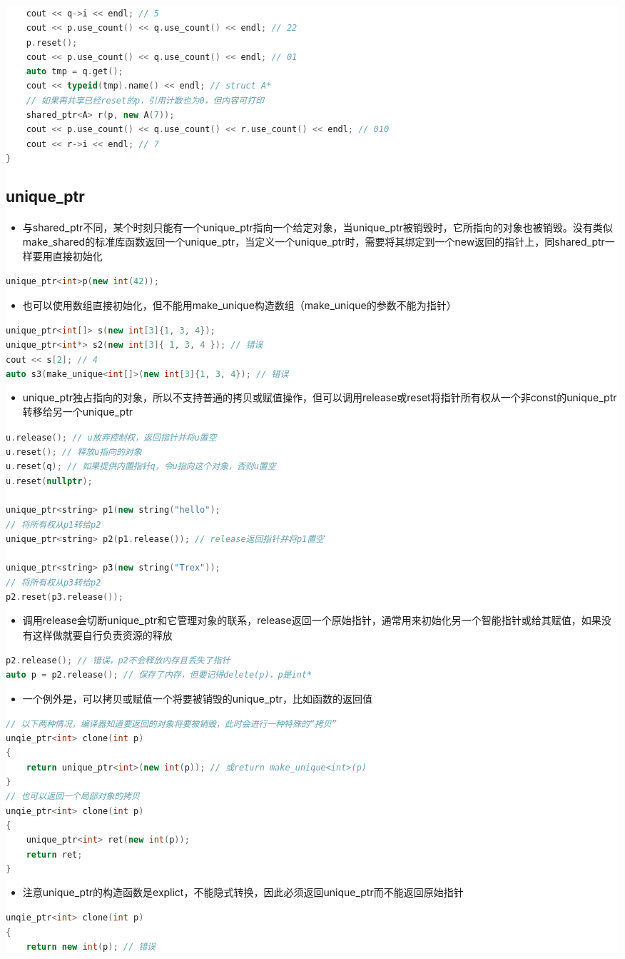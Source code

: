 ```cpp
	cout << q->i << endl; // 5
	cout << p.use_count() << q.use_count() << endl; // 22
	p.reset();
	cout << p.use_count() << q.use_count() << endl; // 01
	auto tmp = q.get();
	cout << typeid(tmp).name() << endl; // struct A*
	// 如果再共享已经reset的p，引用计数也为0，但内容可打印
	shared_ptr<A> r(p, new A(7));
	cout << p.use_count() << q.use_count() << r.use_count() << endl; // 010
	cout << r->i << endl; // 7
}
```
## unique_ptr
* 与shared_ptr不同，某个时刻只能有一个unique_ptr指向一个给定对象，当unique_ptr被销毁时，它所指向的对象也被销毁。没有类似make_shared的标准库函数返回一个unique_ptr，当定义一个unique_ptr时，需要将其绑定到一个new返回的指针上，同shared_ptr一样要用直接初始化
```cpp
unique_ptr<int>p(new int(42));
```
* 也可以使用数组直接初始化，但不能用make_unique构造数组（make_unique的参数不能为指针）
```cpp
unique_ptr<int[]> s(new int[3]{1, 3, 4});
unique_ptr<int*> s2(new int[3]{ 1, 3, 4 }); // 错误
cout << s[2]; // 4
auto s3(make_unique<int[]>(new int[3]{1, 3, 4}); // 错误
```
* unique_ptr独占指向的对象，所以不支持普通的拷贝或赋值操作，但可以调用release或reset将指针所有权从一个非const的unique_ptr转移给另一个unique_ptr
```cpp
u.release(); // u放弃控制权，返回指针并将u置空
u.reset(); // 释放u指向的对象
u.reset(q); // 如果提供内置指针q，令u指向这个对象，否则u置空
u.reset(nullptr);

unique_ptr<string> p1(new string("hello");
// 将所有权从p1转给p2
unique_ptr<string> p2(p1.release()); // release返回指针并将p1置空

unique_ptr<string> p3(new string("Trex"));
// 将所有权从p3转给p2
p2.reset(p3.release());
```
* 调用release会切断unique_ptr和它管理对象的联系，release返回一个原始指针，通常用来初始化另一个智能指针或给其赋值，如果没有这样做就要自行负责资源的释放
```cpp
p2.release(); // 错误，p2不会释放内存且丢失了指针
auto p = p2.release(); // 保存了内存，但要记得delete(p)，p是int*
```
* 一个例外是，可以拷贝或赋值一个将要被销毁的unique_ptr，比如函数的返回值
```cpp
// 以下两种情况，编译器知道要返回的对象将要被销毁，此时会进行一种特殊的“拷贝”
unqie_ptr<int> clone(int p)
{
    return unique_ptr<int>(new int(p)); // 或return make_unique<int>(p)
}
// 也可以返回一个局部对象的拷贝
unqie_ptr<int> clone(int p)
{
    unique_ptr<int> ret(new int(p));
    return ret;
}
```
* 注意unique_ptr的构造函数是explict，不能隐式转换，因此必须返回unique_ptr而不能返回原始指针
```cpp
unqie_ptr<int> clone(int p)
{
    return new int(p); // 错误
```